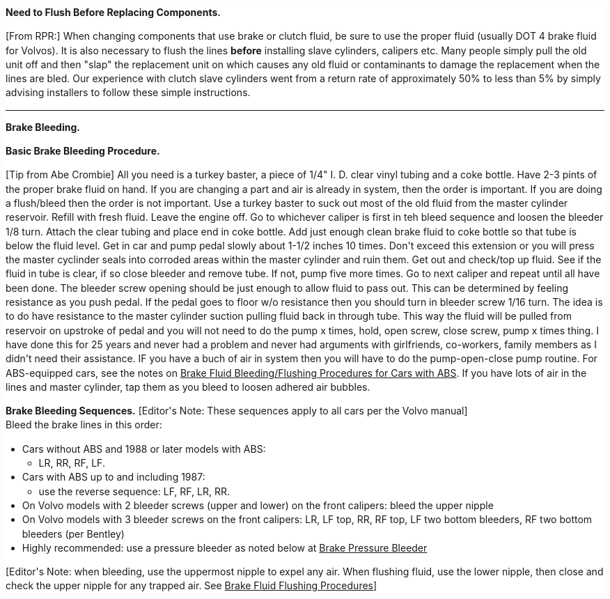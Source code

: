 **Need to Flush Before Replacing Components.**

\[From RPR:\] When changing components that use brake or clutch fluid, be sure to use the proper fluid (usually DOT 4 brake fluid for Volvos). It is also necessary to flush the lines **before** installing slave cylinders, calipers etc. Many people simply pull the old unit off and then "slap" the replacement unit on which causes any old fluid or contaminants to damage the replacement when the lines are bled. Our experience with clutch slave cylinders went from a return rate of approximately 50% to less than 5% by simply advising installers to follow these simple instructions.

___

**Brake Bleeding.**

**Basic Brake Bleeding Procedure.**

\[Tip from Abe Crombie\] All you need is a turkey baster, a piece of 1/4" I. D. clear vinyl tubing and a coke bottle. Have 2-3 pints of the proper brake fluid on hand. If you are changing a part and air is already in system, then the order is important. If you are doing a flush/bleed then the order is not important. Use a turkey baster to suck out most of the old fluid from the master cylinder reservoir. Refill with fresh fluid. Leave the engine off. Go to whichever caliper is first in teh bleed sequence and loosen the bleeder 1/8 turn. Attach the clear tubing and place end in coke bottle. Add just enough clean brake fluid to coke bottle so that tube is below the fluid level. Get in car and pump pedal slowly about 1-1/2 inches 10 times. Don't exceed this extension or you will press the master cyclinder seals into corroded areas within the master cylinder and ruin them. Get out and check/top up fluid. See if the fluid in tube is clear, if so close bleeder and remove tube. If not, pump five more times. Go to next caliper and repeat until all have been done. The bleeder screw opening should be just enough to allow fluid to pass out. This can be determined by feeling resistance as you push pedal. If the pedal goes to floor w/o resistance then you should turn in bleeder screw 1/16 turn. The idea is to do have resistance to the master cylinder suction pulling fluid back in through tube. This way the fluid will be pulled from reservoir on upstroke of pedal and you will not need to do the pump x times, hold, open screw, close screw, pump x times thing. I have done this for 25 years and never had a problem and never had arguments with girlfriends, co-workers, family members as I didn't need their assistance. IF you have a buch of air in system then you will have to do the pump-open-close pump routine. For ABS-equipped cars, see the notes on [Brake Fluid Bleeding/Flushing Procedures for Cars with ABS](https://www.volvoclub.org.uk/faq/BrakesABS.html#BrakeFluidBleedingFlushingProceduresforCarswithABS). If you have lots of air in the lines and master cylinder, tap them as you bleed to loosen adhered air bubbles.

**Brake Bleeding Sequences.** \[Editor's Note: These sequences apply to all cars per the Volvo manual\]  
Bleed the brake lines in this order:

-   Cars without ABS and 1988 or later models with ABS:
    -   LR, RR, RF, LF.
-   Cars with ABS up to and including 1987:
    -   use the reverse sequence: LF, RF, LR, RR.
-   On Volvo models with 2 bleeder screws (upper and lower) on the front calipers: bleed the upper nipple
-   On Volvo models with 3 bleeder screws on the front calipers: LR, LF top, RR, RF top, LF two bottom bleeders, RF two bottom bleeders (per Bentley)
-   Highly recommended: use a pressure bleeder as noted below at [Brake Pressure Bleeder](https://www.volvoclub.org.uk/faq/Brakes.html#BrakePressureBleeder)

\[Editor's Note: when bleeding, use the uppermost nipple to expel any air. When flushing fluid, use the lower nipple, then close and check the upper nipple for any trapped air. See [Brake Fluid Flushing Procedures](https://www.volvoclub.org.uk/faq/Brakes.html#BrakeFluidFlushingProcedures)\]

